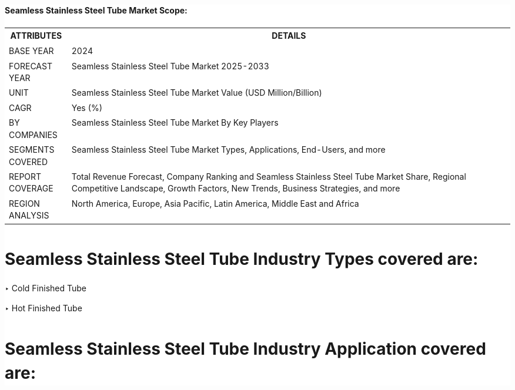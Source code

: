 <h4>Seamless Stainless Steel Tube Market Scope:</h4>
<table>
<tr>
<th>ATTRIBUTES</th>
<th>DETAILS</th>
</tr>
<tr>
<td>BASE YEAR</td>
<td>2024</td>
</tr>
<tr>
<td>FORECAST YEAR</td>
<td>Seamless Stainless Steel Tube Market 2025-2033</td>
</tr>
<tr>
<td>UNIT</td>
<td>Seamless Stainless Steel Tube Market Value (USD Million/Billion)</td>
<tr>
<td>CAGR</td>
<td>Yes (%)</td>
</tr>
</tr>
<tr>
<td>BY COMPANIES</td>
<td>Seamless Stainless Steel Tube Market By Key Players</td>
</tr>
<tr>
<td>SEGMENTS COVERED</td>
<td>Seamless Stainless Steel Tube Market Types, Applications, End-Users, and more</td>
</tr>
<tr>
<td>REPORT COVERAGE</td>
<td>Total Revenue Forecast, Company Ranking and Seamless Stainless Steel Tube Market Share, Regional Competitive Landscape, Growth Factors, New Trends, Business Strategies, and more</td>
</tr>
<tr>
<td>REGION ANALYSIS</td>
<td>North America, Europe, Asia Pacific, Latin America, Middle East and Africa</td>
</tr>
</table>

# <strong>Seamless Stainless Steel Tube Industry Types covered are:</strong>

‣ Cold Finished Tube

‣ Hot Finished Tube

# <strong>Seamless Stainless Steel Tube Industry Application covered are:</strong>
